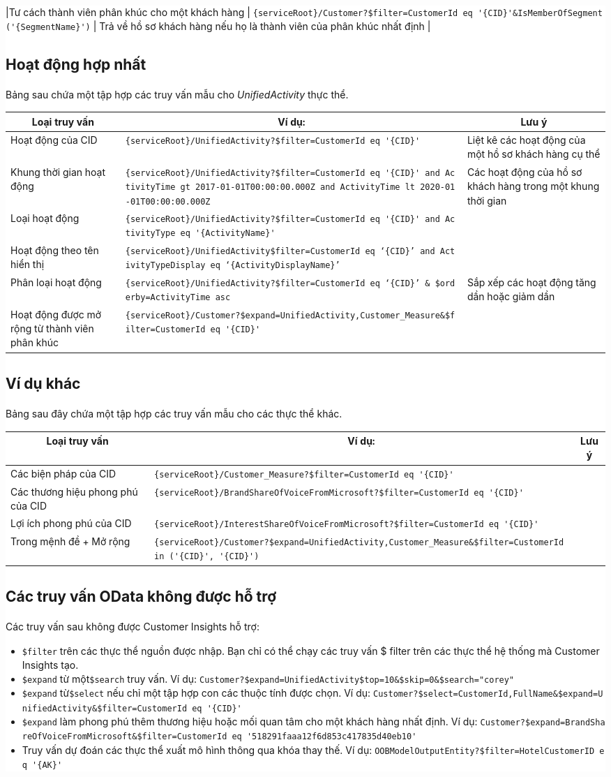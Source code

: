 |Tư cách thành viên phân khúc cho một khách hàng | `{serviceRoot}/Customer?$filter=CustomerId eq '{CID}'&IsMemberOfSegment('{SegmentName}')`     | Trả về hồ sơ khách hàng nếu họ là thành viên của phân khúc nhất định     |

## <a name="unified-activity"></a>Hoạt động hợp nhất

Bảng sau chứa một tập hợp các truy vấn mẫu cho *UnifiedActivity* thực thể.

|Loại truy vấn |Ví dụ:  | Lưu ý  |
|---------|---------|---------|
|Hoạt động của CID     | `{serviceRoot}/UnifiedActivity?$filter=CustomerId eq '{CID}'`          | Liệt kê các hoạt động của một hồ sơ khách hàng cụ thể |
|Khung thời gian hoạt động    | `{serviceRoot}/UnifiedActivity?$filter=CustomerId eq '{CID}' and ActivityTime gt 2017-01-01T00:00:00.000Z and ActivityTime lt 2020-01-01T00:00:00.000Z`     |  Các hoạt động của hồ sơ khách hàng trong một khung thời gian       |
|Loại hoạt động    |   `{serviceRoot}/UnifiedActivity?$filter=CustomerId eq '{CID}' and ActivityType eq '{ActivityName}'`        |         |
|Hoạt động theo tên hiển thị     | `{serviceRoot}/UnifiedActivity$filter=CustomerId eq ‘{CID}’ and ActivityTypeDisplay eq ‘{ActivityDisplayName}’`        | |
|Phân loại hoạt động    | `{serviceRoot}/UnifiedActivity?$filter=CustomerId eq ‘{CID}’ & $orderby=ActivityTime asc`     |  Sắp xếp các hoạt động tăng dần hoặc giảm dần       |
|Hoạt động được mở rộng từ thành viên phân khúc  |   `{serviceRoot}/Customer?$expand=UnifiedActivity,Customer_Measure&$filter=CustomerId eq '{CID}'`     |         |

## <a name="other-examples"></a>Ví dụ khác

Bảng sau đây chứa một tập hợp các truy vấn mẫu cho các thực thể khác.

|Loại truy vấn |Ví dụ:  | Lưu ý  |
|---------|---------|---------|
|Các biện pháp của CID    | `{serviceRoot}/Customer_Measure?$filter=CustomerId eq '{CID}'`          |  |
|Các thương hiệu phong phú của CID    | `{serviceRoot}/BrandShareOfVoiceFromMicrosoft?$filter=CustomerId eq '{CID}'`  |       |
|Lợi ích phong phú của CID    |   `{serviceRoot}/InterestShareOfVoiceFromMicrosoft?$filter=CustomerId eq '{CID}'`       |         |
|Trong mệnh đề + Mở rộng     | `{serviceRoot}/Customer?$expand=UnifiedActivity,Customer_Measure&$filter=CustomerId in ('{CID}', '{CID}')`         | |

## <a name="not-supported-odata-queries"></a>Các truy vấn OData không được hỗ trợ

Các truy vấn sau không được Customer Insights hỗ trợ:

- `$filter` trên các thực thể nguồn được nhập. Bạn chỉ có thể chạy các truy vấn $ filter trên các thực thể hệ thống mà Customer Insights tạo.
- `$expand` từ một`$search` truy vấn. Ví dụ: `Customer?$expand=UnifiedActivity$top=10&$skip=0&$search="corey"`
- `$expand` từ`$select` nếu chỉ một tập hợp con các thuộc tính được chọn. Ví dụ: `Customer?$select=CustomerId,FullName&$expand=UnifiedActivity&$filter=CustomerId eq '{CID}'`
- `$expand` làm phong phú thêm thương hiệu hoặc mối quan tâm cho một khách hàng nhất định. Ví dụ: `Customer?$expand=BrandShareOfVoiceFromMicrosoft&$filter=CustomerId eq '518291faaa12f6d853c417835d40eb10'`
- Truy vấn dự đoán các thực thể xuất mô hình thông qua khóa thay thế. Ví dụ: `OOBModelOutputEntity?$filter=HotelCustomerID eq '{AK}'`
